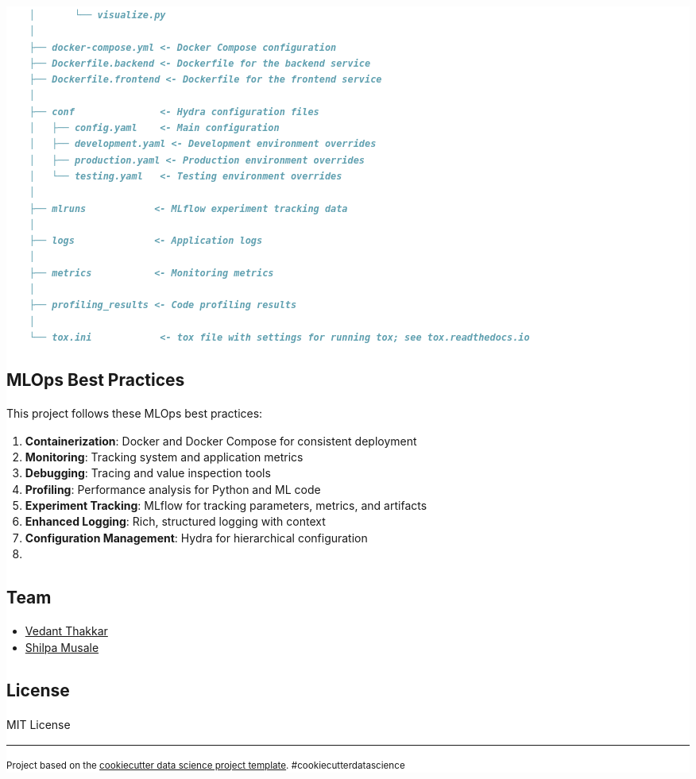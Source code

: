```markdown
    │       └── visualize.py
    │
    ├── docker-compose.yml <- Docker Compose configuration
    ├── Dockerfile.backend <- Dockerfile for the backend service
    ├── Dockerfile.frontend <- Dockerfile for the frontend service
    │
    ├── conf               <- Hydra configuration files
    │   ├── config.yaml    <- Main configuration
    │   ├── development.yaml <- Development environment overrides
    │   ├── production.yaml <- Production environment overrides
    │   └── testing.yaml   <- Testing environment overrides
    │
    ├── mlruns            <- MLflow experiment tracking data
    │
    ├── logs              <- Application logs
    │
    ├── metrics           <- Monitoring metrics
    │
    ├── profiling_results <- Code profiling results
    │
    └── tox.ini            <- tox file with settings for running tox; see tox.readthedocs.io
```

## MLOps Best Practices

This project follows these MLOps best practices:

1. **Containerization**: Docker and Docker Compose for consistent deployment
2. **Monitoring**: Tracking system and application metrics
3. **Debugging**: Tracing and value inspection tools
4. **Profiling**: Performance analysis for Python and ML code
5. **Experiment Tracking**: MLflow for tracking parameters, metrics, and artifacts
6. **Enhanced Logging**: Rich, structured logging with context
7. **Configuration Management**: Hydra for hierarchical configuration
8. 

## Team

- [Vedant Thakkar](https://github.com/Vedant-1012)
- [Shilpa Musale](https://github.com/shilpamusale) 


## License

MIT License

--------

<p><small>Project based on the <a target="_blank" href="https://drivendata.github.io/cookiecutter-data-science/">cookiecutter data science project template</a>. #cookiecutterdatascience</small></p>
